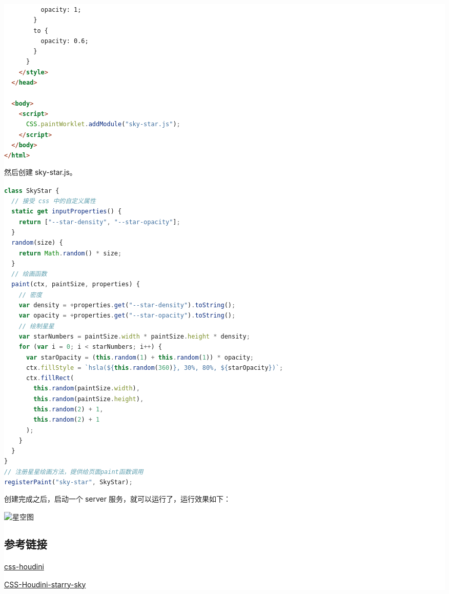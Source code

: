 ```html
          opacity: 1;
        }
        to {
          opacity: 0.6;
        }
      }
    </style>
  </head>

  <body>
    <script>
      CSS.paintWorklet.addModule("sky-star.js");
    </script>
  </body>
</html>
```

然后创建 sky-star.js。

```js
class SkyStar {
  // 接受 css 中的自定义属性
  static get inputProperties() {
    return ["--star-density", "--star-opacity"];
  }
  random(size) {
    return Math.random() * size;
  }
  // 绘画函数
  paint(ctx, paintSize, properties) {
    // 密度
    var density = +properties.get("--star-density").toString();
    var opacity = +properties.get("--star-opacity").toString();
    // 绘制星星
    var starNumbers = paintSize.width * paintSize.height * density;
    for (var i = 0; i < starNumbers; i++) {
      var starOpacity = (this.random(1) + this.random(1)) * opacity;
      ctx.fillStyle = `hsla(${this.random(360)}, 30%, 80%, ${starOpacity})`;
      ctx.fillRect(
        this.random(paintSize.width),
        this.random(paintSize.height),
        this.random(2) + 1,
        this.random(2) + 1
      );
    }
  }
}
// 注册星星绘画方法，提供给页面paint函数调用
registerPaint("sky-star", SkyStar);
```

创建完成之后，启动一个 server 服务，就可以运行了，运行效果如下：

![星空图](css-houdini-star.gif)

## 参考链接

[css-houdini](https://www.w3cplus.com/css/css-houdini.html)

[CSS-Houdini-starry-sky](https://www.w3cplus.com/css/CSS-Houdini-starry-sky.html)
